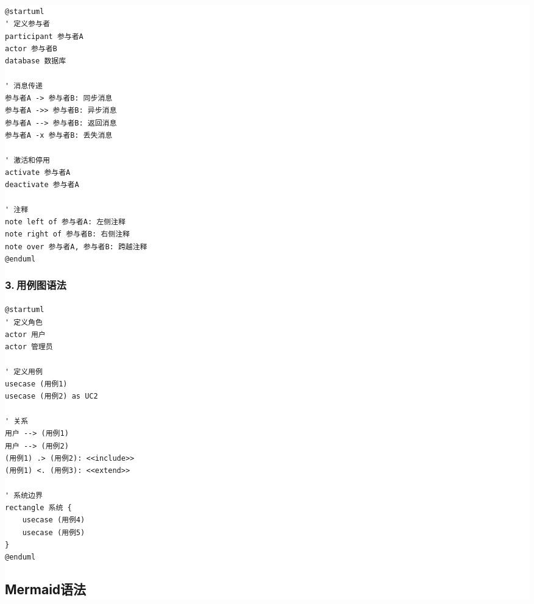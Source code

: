 ```plantuml
@startuml
' 定义参与者
participant 参与者A
actor 参与者B
database 数据库

' 消息传递
参与者A -> 参与者B: 同步消息
参与者A ->> 参与者B: 异步消息
参与者A --> 参与者B: 返回消息
参与者A -x 参与者B: 丢失消息

' 激活和停用
activate 参与者A
deactivate 参与者A

' 注释
note left of 参与者A: 左侧注释
note right of 参与者B: 右侧注释
note over 参与者A, 参与者B: 跨越注释
@enduml
```

### 3. 用例图语法

```plantuml
@startuml
' 定义角色
actor 用户
actor 管理员

' 定义用例
usecase (用例1)
usecase (用例2) as UC2

' 关系
用户 --> (用例1)
用户 --> (用例2)
(用例1) .> (用例2): <<include>>
(用例1) <. (用例3): <<extend>>

' 系统边界
rectangle 系统 {
    usecase (用例4)
    usecase (用例5)
}
@enduml
```

## Mermaid语法
